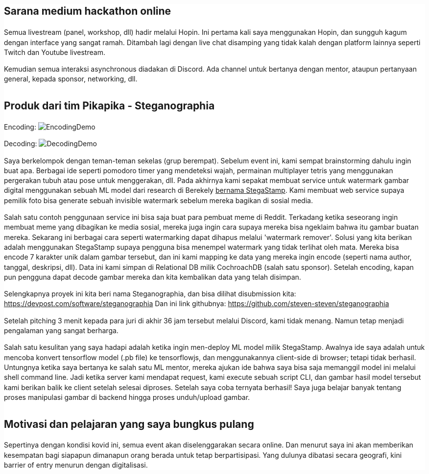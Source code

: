 ## Sarana medium hackathon online

Semua livestream (panel, workshop, dll) hadir melalui Hopin. Ini pertama kali saya menggunakan Hopin, dan sungguh kagum dengan interface yang sangat ramah. Ditambah lagi dengan live chat disamping yang tidak kalah dengan platform lainnya seperti Twitch dan Youtube livestream.

Kemudian semua interaksi asynchronous diadakan di Discord. Ada channel untuk bertanya dengan mentor, ataupun pertanyaan general, kepada sponsor, networking, dll.

## Produk dari tim Pikapika - Steganographia

Encoding:
![EncodingDemo](/assets/blogAssets/menghadiri-htn-2020/encodingDemo.gif "=400x400")

Decoding:
![DecodingDemo](/assets/blogAssets/menghadiri-htn-2020/verificationDemo.gif "=400x400")

Saya berkelompok dengan teman-teman sekelas (grup berempat). Sebelum event ini, kami sempat brainstorming dahulu ingin buat apa. Berbagai ide seperti pomodoro timer yang mendeteksi wajah, permainan multiplayer tetris yang menggunakan pergerakan tubuh atau pose untuk menggerakan, dll. Pada akhirnya kami sepakat membuat service untuk watermark gambar digital menggunakan sebuah ML model dari research di Berekely [bernama StegaStamp](https://github.com/tancik/StegaStamp). Kami membuat web service supaya pemilik foto bisa generate sebuah invisible watermark sebelum mereka bagikan di sosial media.

Salah satu contoh penggunaan service ini bisa saja buat para pembuat meme di Reddit. Terkadang ketika seseorang ingin membuat meme yang dibagikan ke media sosial, mereka juga ingin cara supaya mereka bisa ngeklaim bahwa itu gambar buatan mereka. Sekarang ini berbagai cara seperti watermarking dapat dihapus melalui 'watermark remover'. Solusi yang kita berikan adalah menggunakan StegaStamp supaya pengguna bisa menempel watermark yang tidak terlihat oleh mata. Mereka bisa encode 7 karakter unik dalam gambar tersebut, dan ini kami mapping ke data yang mereka ingin encode (seperti nama author, tanggal, deskripsi, dll). Data ini kami simpan di Relational DB milik CochroachDB (salah satu sponsor). Setelah encoding, kapan pun pengguna dapat decode gambar mereka dan kita kembalikan data yang telah disimpan.

Selengkapnya proyek ini kita beri nama Steganographia, dan bisa dilihat disubmission kita: https://devpost.com/software/steganographia
Dan ini link githubnya: https://github.com/steven-steven/steganographia

Setelah pitching 3 menit kepada para juri di akhir 36 jam tersebut melalui Discord, kami tidak menang. Namun tetap menjadi pengalaman yang sangat berharga.

Salah satu kesulitan yang saya hadapi adalah ketika ingin men-deploy ML model milik StegaStamp. Awalnya ide saya adalah untuk mencoba konvert tensorflow model (.pb file) ke tensorflowjs, dan menggunakannya client-side di browser; tetapi tidak berhasil. Untungnya ketika saya bertanya ke salah satu ML mentor, mereka ajukan ide bahwa saya bisa saja memanggil model ini melalui shell command line. Jadi ketika server kami mendapat request, kami execute sebuah script CLI, dan gambar hasil model tersebut kami berikan balik ke client setelah selesai diproses. Setelah saya coba ternyata berhasil! Saya juga belajar banyak tentang proses manipulasi gambar di backend hingga proses unduh/upload gambar.

## Motivasi dan pelajaran yang saya bungkus pulang
Sepertinya dengan kondisi kovid ini, semua event akan diselenggarakan secara online. Dan menurut saya ini akan memberikan kesempatan bagi siapapun dimanapun orang berada untuk tetap berpartisipasi. Yang dulunya dibatasi secara geografi, kini barrier of entry menurun dengan digitalisasi.
